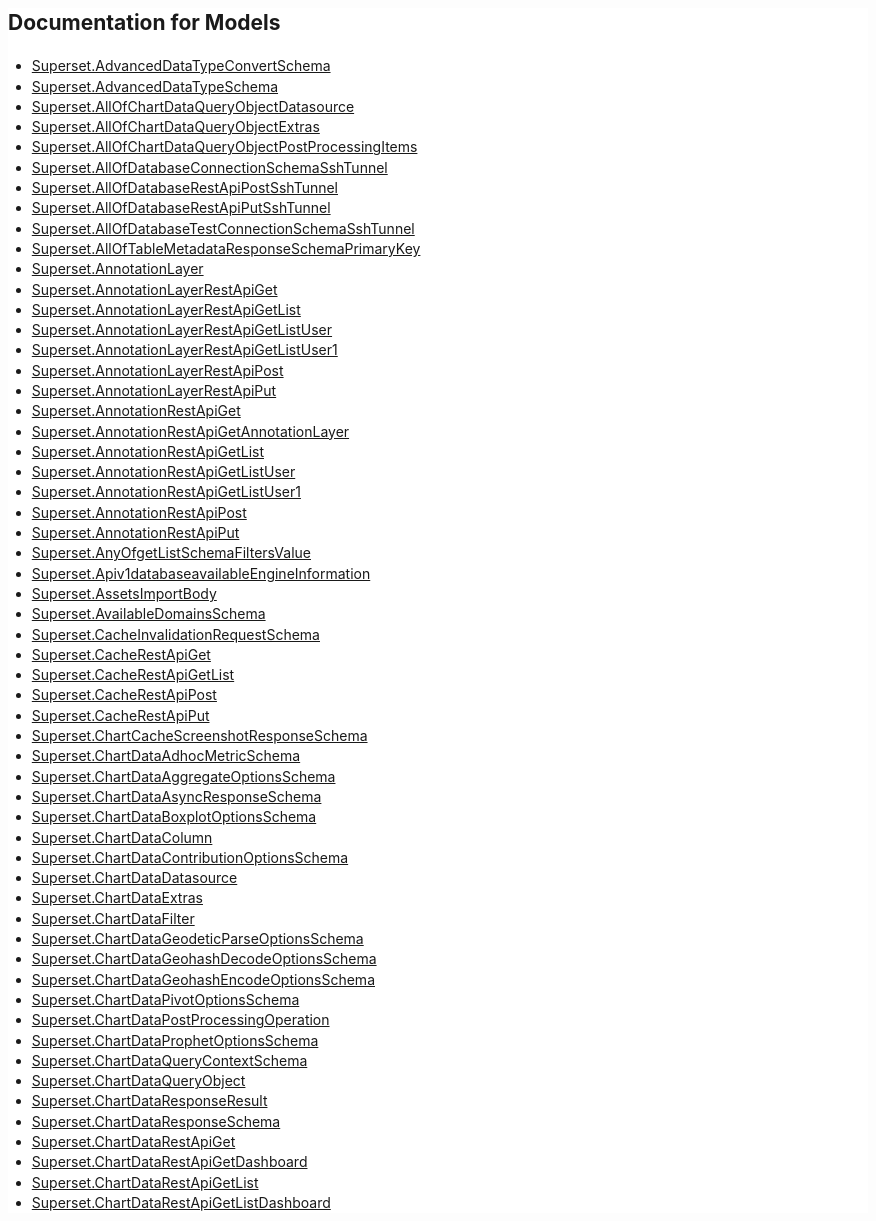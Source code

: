 ## Documentation for Models

 - [Superset.AdvancedDataTypeConvertSchema](docs/AdvancedDataTypeConvertSchema.md)
 - [Superset.AdvancedDataTypeSchema](docs/AdvancedDataTypeSchema.md)
 - [Superset.AllOfChartDataQueryObjectDatasource](docs/AllOfChartDataQueryObjectDatasource.md)
 - [Superset.AllOfChartDataQueryObjectExtras](docs/AllOfChartDataQueryObjectExtras.md)
 - [Superset.AllOfChartDataQueryObjectPostProcessingItems](docs/AllOfChartDataQueryObjectPostProcessingItems.md)
 - [Superset.AllOfDatabaseConnectionSchemaSshTunnel](docs/AllOfDatabaseConnectionSchemaSshTunnel.md)
 - [Superset.AllOfDatabaseRestApiPostSshTunnel](docs/AllOfDatabaseRestApiPostSshTunnel.md)
 - [Superset.AllOfDatabaseRestApiPutSshTunnel](docs/AllOfDatabaseRestApiPutSshTunnel.md)
 - [Superset.AllOfDatabaseTestConnectionSchemaSshTunnel](docs/AllOfDatabaseTestConnectionSchemaSshTunnel.md)
 - [Superset.AllOfTableMetadataResponseSchemaPrimaryKey](docs/AllOfTableMetadataResponseSchemaPrimaryKey.md)
 - [Superset.AnnotationLayer](docs/AnnotationLayer.md)
 - [Superset.AnnotationLayerRestApiGet](docs/AnnotationLayerRestApiGet.md)
 - [Superset.AnnotationLayerRestApiGetList](docs/AnnotationLayerRestApiGetList.md)
 - [Superset.AnnotationLayerRestApiGetListUser](docs/AnnotationLayerRestApiGetListUser.md)
 - [Superset.AnnotationLayerRestApiGetListUser1](docs/AnnotationLayerRestApiGetListUser1.md)
 - [Superset.AnnotationLayerRestApiPost](docs/AnnotationLayerRestApiPost.md)
 - [Superset.AnnotationLayerRestApiPut](docs/AnnotationLayerRestApiPut.md)
 - [Superset.AnnotationRestApiGet](docs/AnnotationRestApiGet.md)
 - [Superset.AnnotationRestApiGetAnnotationLayer](docs/AnnotationRestApiGetAnnotationLayer.md)
 - [Superset.AnnotationRestApiGetList](docs/AnnotationRestApiGetList.md)
 - [Superset.AnnotationRestApiGetListUser](docs/AnnotationRestApiGetListUser.md)
 - [Superset.AnnotationRestApiGetListUser1](docs/AnnotationRestApiGetListUser1.md)
 - [Superset.AnnotationRestApiPost](docs/AnnotationRestApiPost.md)
 - [Superset.AnnotationRestApiPut](docs/AnnotationRestApiPut.md)
 - [Superset.AnyOfgetListSchemaFiltersValue](docs/AnyOfgetListSchemaFiltersValue.md)
 - [Superset.Apiv1databaseavailableEngineInformation](docs/Apiv1databaseavailableEngineInformation.md)
 - [Superset.AssetsImportBody](docs/AssetsImportBody.md)
 - [Superset.AvailableDomainsSchema](docs/AvailableDomainsSchema.md)
 - [Superset.CacheInvalidationRequestSchema](docs/CacheInvalidationRequestSchema.md)
 - [Superset.CacheRestApiGet](docs/CacheRestApiGet.md)
 - [Superset.CacheRestApiGetList](docs/CacheRestApiGetList.md)
 - [Superset.CacheRestApiPost](docs/CacheRestApiPost.md)
 - [Superset.CacheRestApiPut](docs/CacheRestApiPut.md)
 - [Superset.ChartCacheScreenshotResponseSchema](docs/ChartCacheScreenshotResponseSchema.md)
 - [Superset.ChartDataAdhocMetricSchema](docs/ChartDataAdhocMetricSchema.md)
 - [Superset.ChartDataAggregateOptionsSchema](docs/ChartDataAggregateOptionsSchema.md)
 - [Superset.ChartDataAsyncResponseSchema](docs/ChartDataAsyncResponseSchema.md)
 - [Superset.ChartDataBoxplotOptionsSchema](docs/ChartDataBoxplotOptionsSchema.md)
 - [Superset.ChartDataColumn](docs/ChartDataColumn.md)
 - [Superset.ChartDataContributionOptionsSchema](docs/ChartDataContributionOptionsSchema.md)
 - [Superset.ChartDataDatasource](docs/ChartDataDatasource.md)
 - [Superset.ChartDataExtras](docs/ChartDataExtras.md)
 - [Superset.ChartDataFilter](docs/ChartDataFilter.md)
 - [Superset.ChartDataGeodeticParseOptionsSchema](docs/ChartDataGeodeticParseOptionsSchema.md)
 - [Superset.ChartDataGeohashDecodeOptionsSchema](docs/ChartDataGeohashDecodeOptionsSchema.md)
 - [Superset.ChartDataGeohashEncodeOptionsSchema](docs/ChartDataGeohashEncodeOptionsSchema.md)
 - [Superset.ChartDataPivotOptionsSchema](docs/ChartDataPivotOptionsSchema.md)
 - [Superset.ChartDataPostProcessingOperation](docs/ChartDataPostProcessingOperation.md)
 - [Superset.ChartDataProphetOptionsSchema](docs/ChartDataProphetOptionsSchema.md)
 - [Superset.ChartDataQueryContextSchema](docs/ChartDataQueryContextSchema.md)
 - [Superset.ChartDataQueryObject](docs/ChartDataQueryObject.md)
 - [Superset.ChartDataResponseResult](docs/ChartDataResponseResult.md)
 - [Superset.ChartDataResponseSchema](docs/ChartDataResponseSchema.md)
 - [Superset.ChartDataRestApiGet](docs/ChartDataRestApiGet.md)
 - [Superset.ChartDataRestApiGetDashboard](docs/ChartDataRestApiGetDashboard.md)
 - [Superset.ChartDataRestApiGetList](docs/ChartDataRestApiGetList.md)
 - [Superset.ChartDataRestApiGetListDashboard](docs/ChartDataRestApiGetListDashboard.md)